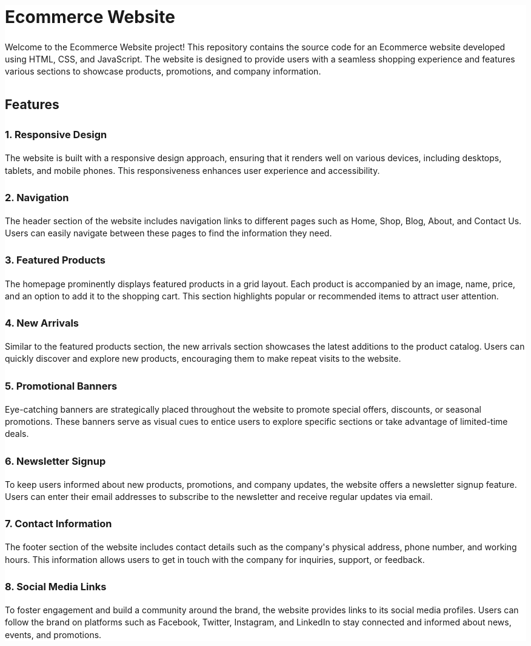 # Ecommerce Website

Welcome to the Ecommerce Website project! This repository contains the source code for an Ecommerce website developed using HTML, CSS, and JavaScript. The website is designed to provide users with a seamless shopping experience and features various sections to showcase products, promotions, and company information.


## Features

### 1. Responsive Design
The website is built with a responsive design approach, ensuring that it renders well on various devices, including desktops, tablets, and mobile phones. This responsiveness enhances user experience and accessibility.

### 2. Navigation
The header section of the website includes navigation links to different pages such as Home, Shop, Blog, About, and Contact Us. Users can easily navigate between these pages to find the information they need.

### 3. Featured Products
The homepage prominently displays featured products in a grid layout. Each product is accompanied by an image, name, price, and an option to add it to the shopping cart. This section highlights popular or recommended items to attract user attention.

### 4. New Arrivals
Similar to the featured products section, the new arrivals section showcases the latest additions to the product catalog. Users can quickly discover and explore new products, encouraging them to make repeat visits to the website.

### 5. Promotional Banners
Eye-catching banners are strategically placed throughout the website to promote special offers, discounts, or seasonal promotions. These banners serve as visual cues to entice users to explore specific sections or take advantage of limited-time deals.

### 6. Newsletter Signup
To keep users informed about new products, promotions, and company updates, the website offers a newsletter signup feature. Users can enter their email addresses to subscribe to the newsletter and receive regular updates via email.

### 7. Contact Information
The footer section of the website includes contact details such as the company's physical address, phone number, and working hours. This information allows users to get in touch with the company for inquiries, support, or feedback.

### 8. Social Media Links
To foster engagement and build a community around the brand, the website provides links to its social media profiles. Users can follow the brand on platforms such as Facebook, Twitter, Instagram, and LinkedIn to stay connected and informed about news, events, and promotions.
